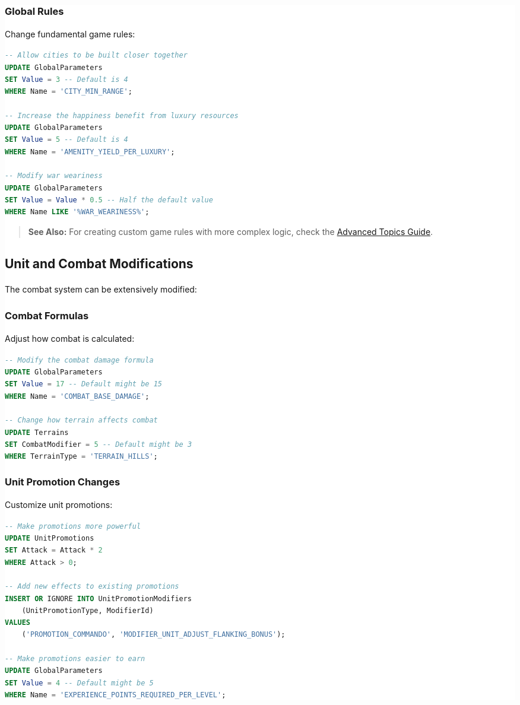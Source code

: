 ### Global Rules

Change fundamental game rules:

```sql
-- Allow cities to be built closer together
UPDATE GlobalParameters
SET Value = 3 -- Default is 4
WHERE Name = 'CITY_MIN_RANGE';

-- Increase the happiness benefit from luxury resources
UPDATE GlobalParameters
SET Value = 5 -- Default is 4
WHERE Name = 'AMENITY_YIELD_PER_LUXURY';

-- Modify war weariness
UPDATE GlobalParameters
SET Value = Value * 0.5 -- Half the default value
WHERE Name LIKE '%WAR_WEARINESS%';
```

> **See Also:** For creating custom game rules with more complex logic, check the [Advanced Topics Guide](./advanced-topics.md#custom-game-rules).

## Unit and Combat Modifications

The combat system can be extensively modified:

### Combat Formulas

Adjust how combat is calculated:

```sql
-- Modify the combat damage formula
UPDATE GlobalParameters
SET Value = 17 -- Default might be 15
WHERE Name = 'COMBAT_BASE_DAMAGE';

-- Change how terrain affects combat
UPDATE Terrains
SET CombatModifier = 5 -- Default might be 3
WHERE TerrainType = 'TERRAIN_HILLS';
```

### Unit Promotion Changes

Customize unit promotions:

```sql
-- Make promotions more powerful
UPDATE UnitPromotions
SET Attack = Attack * 2
WHERE Attack > 0;

-- Add new effects to existing promotions
INSERT OR IGNORE INTO UnitPromotionModifiers
    (UnitPromotionType, ModifierId)
VALUES
    ('PROMOTION_COMMANDO', 'MODIFIER_UNIT_ADJUST_FLANKING_BONUS');

-- Make promotions easier to earn
UPDATE GlobalParameters
SET Value = 4 -- Default might be 5
WHERE Name = 'EXPERIENCE_POINTS_REQUIRED_PER_LEVEL';
```
